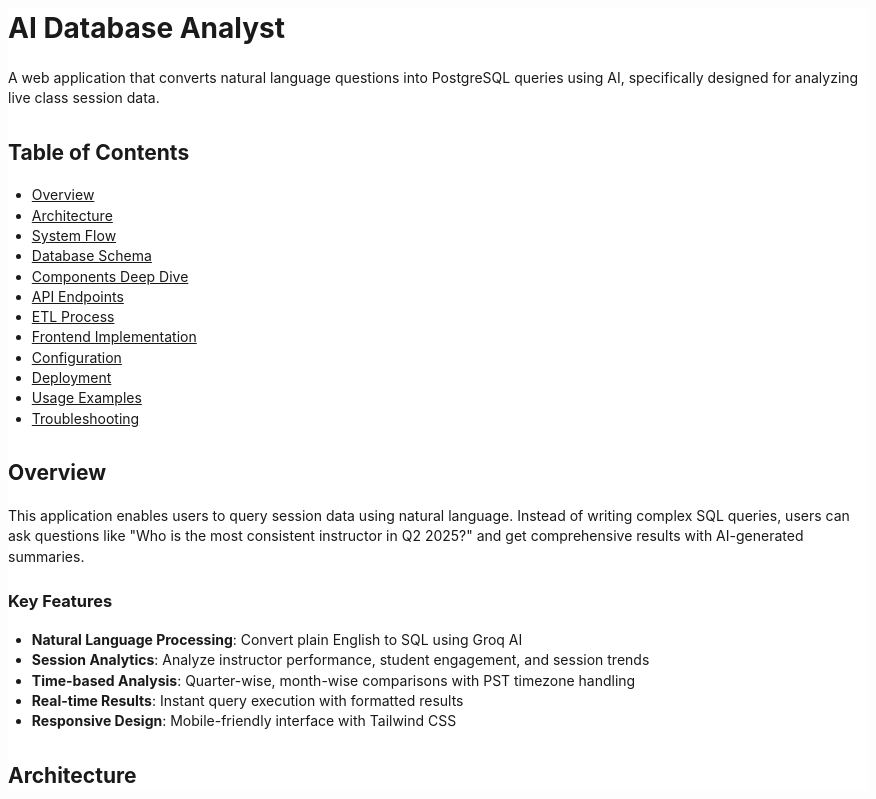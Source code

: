 # AI Database Analyst

A web application that converts natural language questions into PostgreSQL queries using AI, specifically designed for analyzing live class session data.

## Table of Contents

- [Overview](#overview)
- [Architecture](#architecture)
- [System Flow](#system-flow)
- [Database Schema](#database-schema)
- [Components Deep Dive](#components-deep-dive)
- [API Endpoints](#api-endpoints)
- [ETL Process](#etl-process)
- [Frontend Implementation](#frontend-implementation)
- [Configuration](#configuration)
- [Deployment](#deployment)
- [Usage Examples](#usage-examples)
- [Troubleshooting](#troubleshooting)

## Overview

This application enables users to query session data using natural language. Instead of writing complex SQL queries, users can ask questions like "Who is the most consistent instructor in Q2 2025?" and get comprehensive results with AI-generated summaries.

### Key Features

- **Natural Language Processing**: Convert plain English to SQL using Groq AI
- **Session Analytics**: Analyze instructor performance, student engagement, and session trends
- **Time-based Analysis**: Quarter-wise, month-wise comparisons with PST timezone handling
- **Real-time Results**: Instant query execution with formatted results
- **Responsive Design**: Mobile-friendly interface with Tailwind CSS

## Architecture
